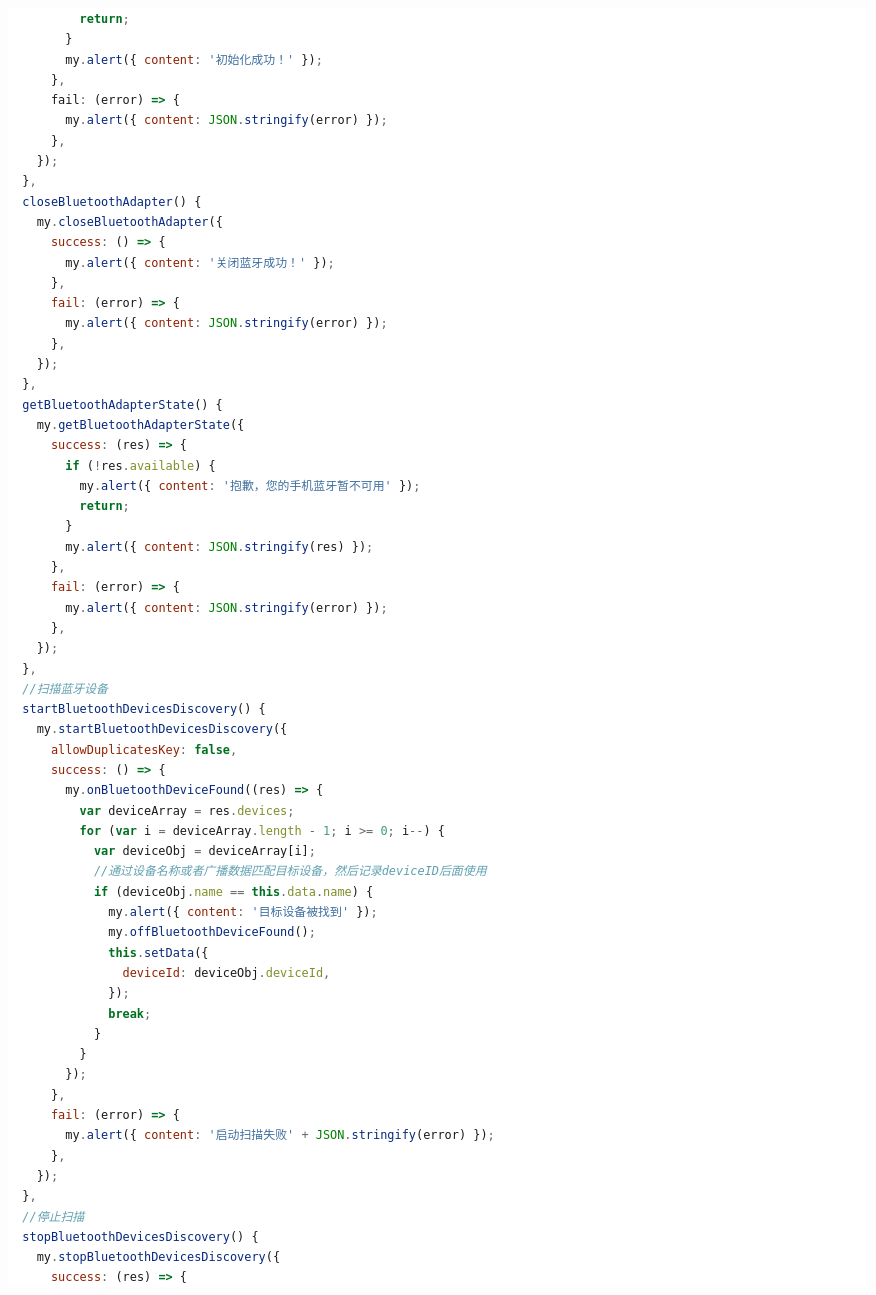 ```javascript
          return;
        }
        my.alert({ content: '初始化成功！' });
      },
      fail: (error) => {
        my.alert({ content: JSON.stringify(error) });
      },
    });
  },
  closeBluetoothAdapter() {
    my.closeBluetoothAdapter({
      success: () => {
        my.alert({ content: '关闭蓝牙成功！' });
      },
      fail: (error) => {
        my.alert({ content: JSON.stringify(error) });
      },
    });
  },
  getBluetoothAdapterState() {
    my.getBluetoothAdapterState({
      success: (res) => {
        if (!res.available) {
          my.alert({ content: '抱歉，您的手机蓝牙暂不可用' });
          return;
        }
        my.alert({ content: JSON.stringify(res) });
      },
      fail: (error) => {
        my.alert({ content: JSON.stringify(error) });
      },
    });
  },
  //扫描蓝牙设备
  startBluetoothDevicesDiscovery() {
    my.startBluetoothDevicesDiscovery({
      allowDuplicatesKey: false,
      success: () => {
        my.onBluetoothDeviceFound((res) => {
          var deviceArray = res.devices;
          for (var i = deviceArray.length - 1; i >= 0; i--) {
            var deviceObj = deviceArray[i];
            //通过设备名称或者广播数据匹配目标设备，然后记录deviceID后面使用
            if (deviceObj.name == this.data.name) {
              my.alert({ content: '目标设备被找到' });
              my.offBluetoothDeviceFound();
              this.setData({
                deviceId: deviceObj.deviceId,
              });
              break;
            }
          }
        });
      },
      fail: (error) => {
        my.alert({ content: '启动扫描失败' + JSON.stringify(error) });
      },
    });
  },
  //停止扫描
  stopBluetoothDevicesDiscovery() {
    my.stopBluetoothDevicesDiscovery({
      success: (res) => {
```